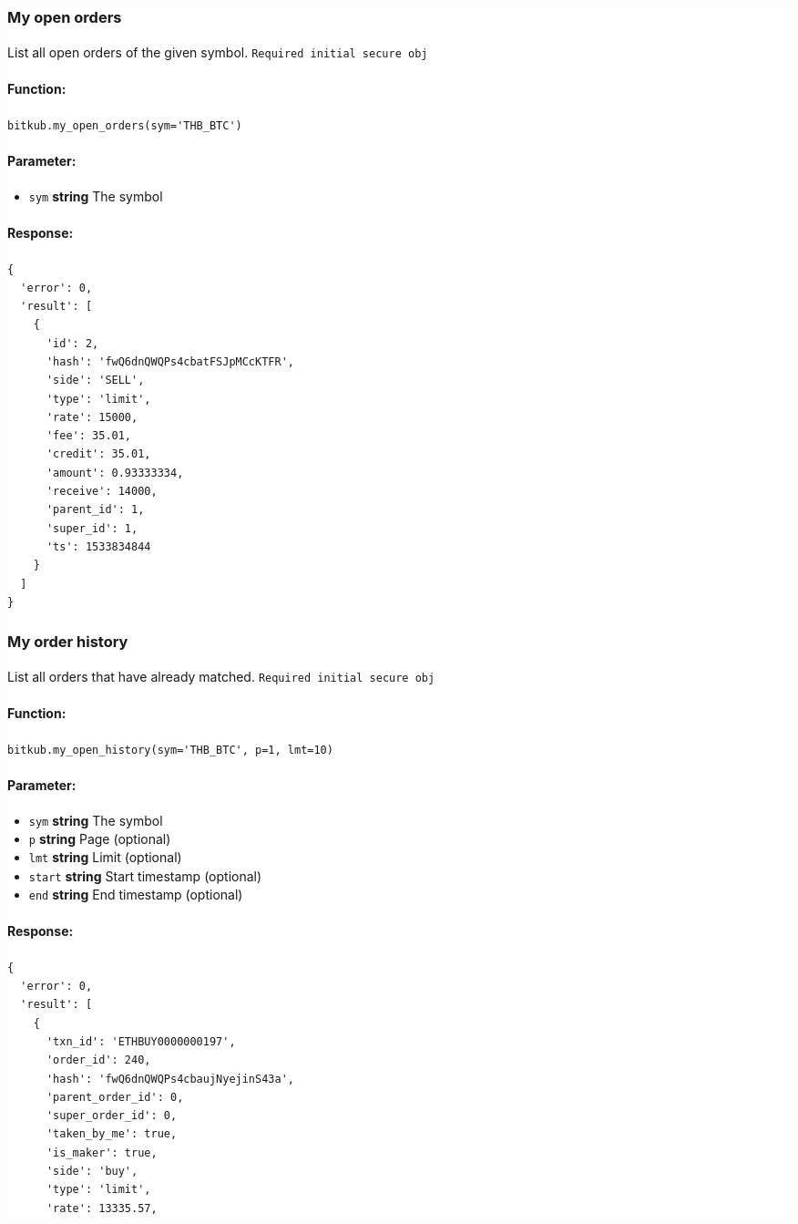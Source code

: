 
### My open orders<a name="myopenorders"></a>

List all open orders of the given symbol. ```Required initial secure obj```

#### Function:
    bitkub.my_open_orders(sym='THB_BTC')

#### Parameter:
  * ```sym``` **string** The symbol


#### Response:

    {
      'error': 0,
      'result': [
        {
          'id': 2,
          'hash': 'fwQ6dnQWQPs4cbatFSJpMCcKTFR',
          'side': 'SELL',
          'type': 'limit',
          'rate': 15000,
          'fee': 35.01,
          'credit': 35.01,
          'amount': 0.93333334,
          'receive': 14000,
          'parent_id': 1,
          'super_id': 1,
          'ts': 1533834844
        }
      ]
    }


### My order history<a name="myorderhistory"></a>

List all orders that have already matched. ```Required initial secure obj```

#### Function:
    bitkub.my_open_history(sym='THB_BTC', p=1, lmt=10)

#### Parameter:
  * ```sym``` **string** The symbol
  * ```p``` **string** Page (optional)
  * ```lmt``` **string** Limit (optional)
  * ```start``` **string** Start timestamp (optional)
  * ```end``` **string** End timestamp (optional)


#### Response:

    {
      'error': 0,
      'result': [
        {
          'txn_id': 'ETHBUY0000000197',
          'order_id': 240,
          'hash': 'fwQ6dnQWQPs4cbaujNyejinS43a',
          'parent_order_id': 0,
          'super_order_id': 0,
          'taken_by_me': true,
          'is_maker': true,
          'side': 'buy',
          'type': 'limit',
          'rate': 13335.57,